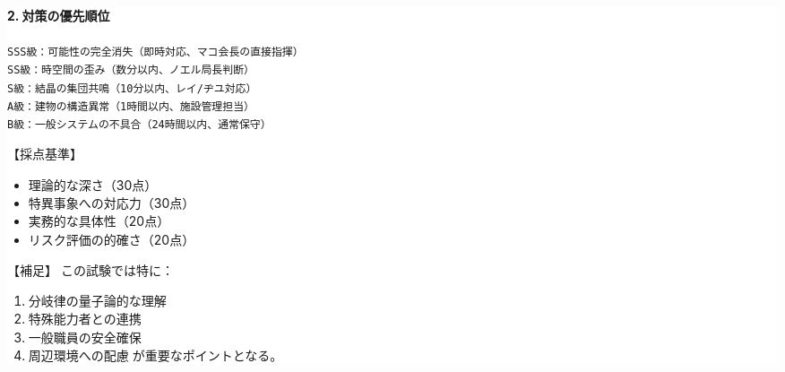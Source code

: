 #### 2. 対策の優先順位
```
SSS級：可能性の完全消失（即時対応、マコ会長の直接指揮）
SS級：時空間の歪み（数分以内、ノエル局長判断）
S級：結晶の集団共鳴（10分以内、レイ/ヂユ対応）
A級：建物の構造異常（1時間以内、施設管理担当）
B級：一般システムの不具合（24時間以内、通常保守）
```

【採点基準】
- 理論的な深さ（30点）
- 特異事象への対応力（30点）
- 実務的な具体性（20点）
- リスク評価の的確さ（20点）

【補足】
この試験では特に：
1. 分岐律の量子論的な理解
2. 特殊能力者との連携
3. 一般職員の安全確保
4. 周辺環境への配慮
が重要なポイントとなる。